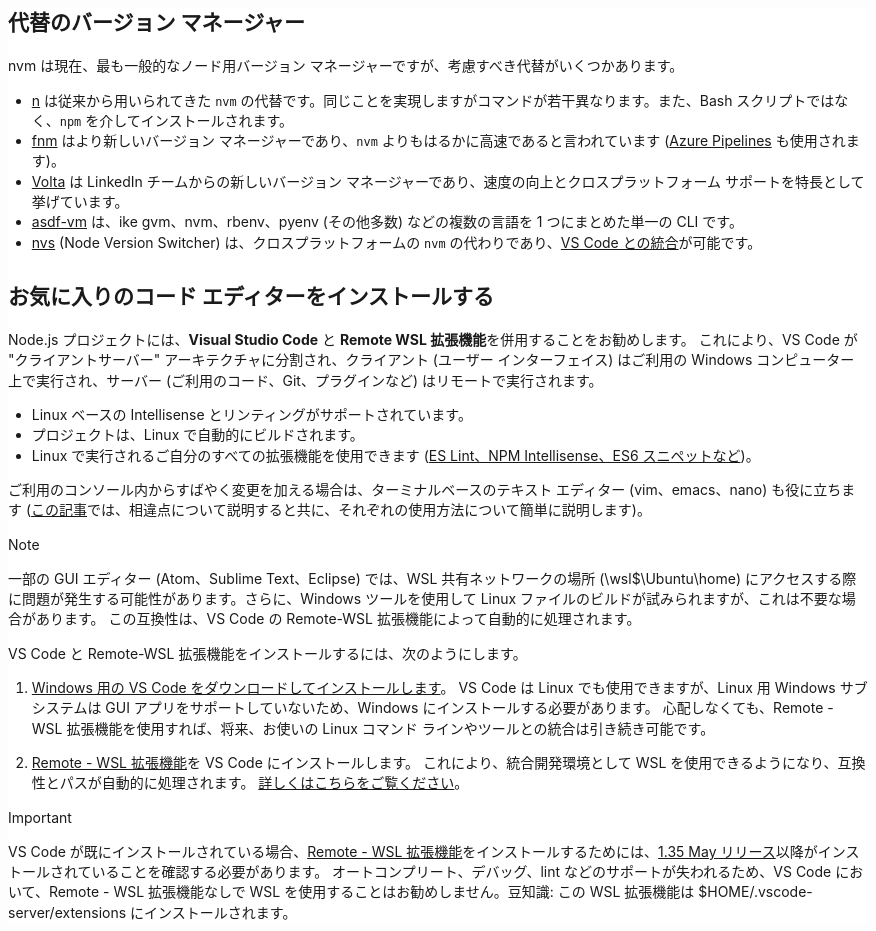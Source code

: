 ## <a name="alternative-version-managers"></a>代替のバージョン マネージャー

nvm は現在、最も一般的なノード用バージョン マネージャーですが、考慮すべき代替がいくつかあります。

- [n](https://www.npmjs.com/package/n#installation) は従来から用いられてきた `nvm` の代替です。同じことを実現しますがコマンドが若干異なります。また、Bash スクリプトではなく、`npm` を介してインストールされます。
- [fnm](https://github.com/Schniz/fnm#using-a-script) はより新しいバージョン マネージャーであり、`nvm` よりもはるかに高速であると言われています ([Azure Pipelines](https://docs.microsoft.com/azure/devops/pipelines/get-started/what-is-azure-pipelines?view=azure-devops) も使用されます)。
- [Volta](https://github.com/volta-cli/volta#installing-volta) は LinkedIn チームからの新しいバージョン マネージャーであり、速度の向上とクロスプラットフォーム サポートを特長として挙げています。
- [asdf-vm](https://asdf-vm.com/#/core-manage-asdf-vm) は、ike gvm、nvm、rbenv、pyenv (その他多数) などの複数の言語を 1 つにまとめた単一の CLI です。
- [nvs](https://github.com/jasongin/nvs) (Node Version Switcher) は、クロスプラットフォームの `nvm` の代わりであり、[VS Code との統合](https://github.com/jasongin/nvs/blob/master/doc/VSCODE.md)が可能です。

## <a name="install-your-favorite-code-editor"></a>お気に入りのコード エディターをインストールする

Node.js プロジェクトには、**Visual Studio Code** と **Remote WSL 拡張機能**を併用することをお勧めします。 これにより、VS Code が "クライアントサーバー" アーキテクチャに分割され、クライアント (ユーザー インターフェイス) はご利用の Windows コンピューター上で実行され、サーバー (ご利用のコード、Git、プラグインなど) はリモートで実行されます。

- Linux ベースの Intellisense とリンティングがサポートされています。
- プロジェクトは、Linux で自動的にビルドされます。
- Linux で実行されるご自分のすべての拡張機能を使用できます ([ES Lint、NPM Intellisense、ES6 スニペットなど](https://marketplace.visualstudio.com/items?itemName=waderyan.nodejs-extension-pack))。

ご利用のコンソール内からすばやく変更を加える場合は、ターミナルベースのテキスト エディター (vim、emacs、nano) も役に立ちます ([この記事](https://medium.com/linode-cube/emacs-nano-or-vim-choose-your-terminal-based-text-editor-wisely-8f3826c92a68)では、相違点について説明すると共に、それぞれの使用方法について簡単に説明します)。

> [!NOTE]
> 一部の GUI エディター (Atom、Sublime Text、Eclipse) では、WSL 共有ネットワークの場所 (\\wsl$\Ubuntu\home\) にアクセスする際に問題が発生する可能性があります。さらに、Windows ツールを使用して Linux ファイルのビルドが試みられますが、これは不要な場合があります。 この互換性は、VS Code の Remote-WSL 拡張機能によって自動的に処理されます。

VS Code と Remote-WSL 拡張機能をインストールするには、次のようにします。

1. [Windows 用の VS Code をダウンロードしてインストールします](https://code.visualstudio.com)。 VS Code は Linux でも使用できますが、Linux 用 Windows サブシステムは GUI アプリをサポートしていないため、Windows にインストールする必要があります。 心配しなくても、Remote - WSL 拡張機能を使用すれば、将来、お使いの Linux コマンド ラインやツールとの統合は引き続き可能です。

2. [Remote - WSL 拡張機能](https://marketplace.visualstudio.com/items?itemName=ms-vscode-remote.remote-wsl)を VS Code にインストールします。 これにより、統合開発環境として WSL を使用できるようになり、互換性とパスが自動的に処理されます。 [詳しくはこちらをご覧ください](https://code.visualstudio.com/docs/remote/remote-overview)。

> [!IMPORTANT]
> VS Code が既にインストールされている場合、[Remote - WSL 拡張機能](https://marketplace.visualstudio.com/items?itemName=ms-vscode-remote.remote-wsl)をインストールするためには、[1.35 May リリース](https://code.visualstudio.com/updates/v1_35)以降がインストールされていることを確認する必要があります。 オートコンプリート、デバッグ、lint などのサポートが失われるため、VS Code において、Remote - WSL 拡張機能なしで WSL を使用することはお勧めしません。豆知識: この WSL 拡張機能は $HOME/.vscode-server/extensions にインストールされます。
